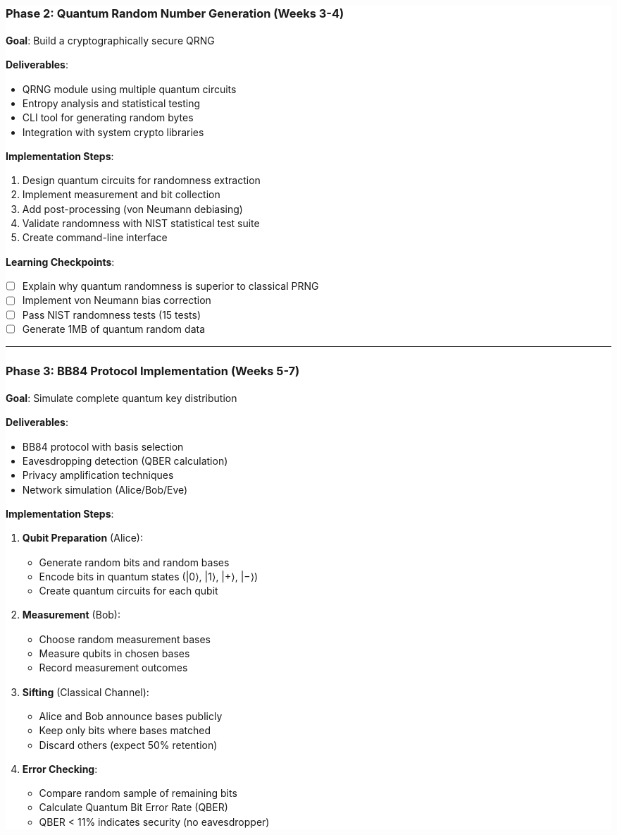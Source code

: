 
### Phase 2: Quantum Random Number Generation (Weeks 3-4)
**Goal**: Build a cryptographically secure QRNG

**Deliverables**:
- QRNG module using multiple quantum circuits
- Entropy analysis and statistical testing
- CLI tool for generating random bytes
- Integration with system crypto libraries

**Implementation Steps**:
1. Design quantum circuits for randomness extraction
2. Implement measurement and bit collection
3. Add post-processing (von Neumann debiasing)
4. Validate randomness with NIST statistical test suite
5. Create command-line interface

**Learning Checkpoints**:
- [ ] Explain why quantum randomness is superior to classical PRNG
- [ ] Implement von Neumann bias correction
- [ ] Pass NIST randomness tests (15 tests)
- [ ] Generate 1MB of quantum random data

---

### Phase 3: BB84 Protocol Implementation (Weeks 5-7)
**Goal**: Simulate complete quantum key distribution

**Deliverables**:
- BB84 protocol with basis selection
- Eavesdropping detection (QBER calculation)
- Privacy amplification techniques
- Network simulation (Alice/Bob/Eve)

**Implementation Steps**:
1. **Qubit Preparation** (Alice):
   - Generate random bits and random bases
   - Encode bits in quantum states (|0⟩, |1⟩, |+⟩, |−⟩)
   - Create quantum circuits for each qubit

2. **Measurement** (Bob):
   - Choose random measurement bases
   - Measure qubits in chosen bases
   - Record measurement outcomes

3. **Sifting** (Classical Channel):
   - Alice and Bob announce bases publicly
   - Keep only bits where bases matched
   - Discard others (expect 50% retention)

4. **Error Checking**:
   - Compare random sample of remaining bits
   - Calculate Quantum Bit Error Rate (QBER)
   - QBER < 11% indicates security (no eavesdropper)

